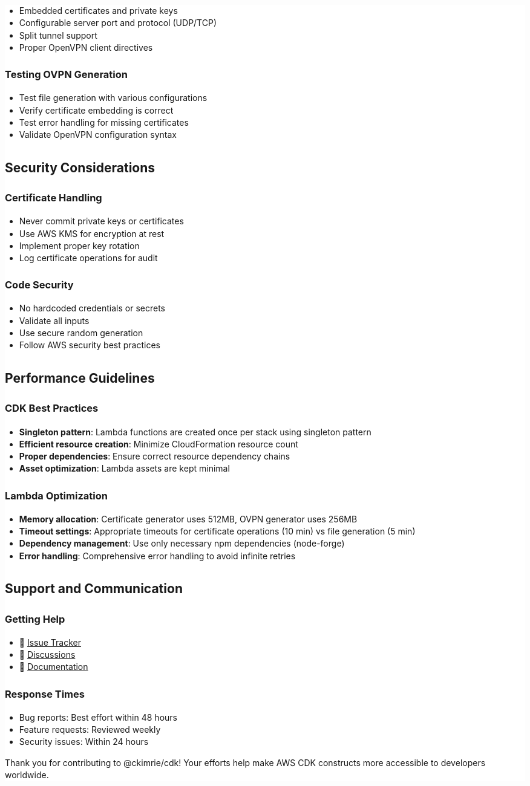 - Embedded certificates and private keys
- Configurable server port and protocol (UDP/TCP)
- Split tunnel support
- Proper OpenVPN client directives

### Testing OVPN Generation

- Test file generation with various configurations
- Verify certificate embedding is correct
- Test error handling for missing certificates
- Validate OpenVPN configuration syntax

## Security Considerations

### Certificate Handling

- Never commit private keys or certificates
- Use AWS KMS for encryption at rest
- Implement proper key rotation
- Log certificate operations for audit

### Code Security

- No hardcoded credentials or secrets
- Validate all inputs
- Use secure random generation
- Follow AWS security best practices

## Performance Guidelines

### CDK Best Practices

- **Singleton pattern**: Lambda functions are created once per stack using singleton pattern
- **Efficient resource creation**: Minimize CloudFormation resource count
- **Proper dependencies**: Ensure correct resource dependency chains
- **Asset optimization**: Lambda assets are kept minimal

### Lambda Optimization

- **Memory allocation**: Certificate generator uses 512MB, OVPN generator uses 256MB
- **Timeout settings**: Appropriate timeouts for certificate operations (10 min) vs file generation (5 min)
- **Dependency management**: Use only necessary npm dependencies (node-forge)
- **Error handling**: Comprehensive error handling to avoid infinite retries

## Support and Communication

### Getting Help

- 📁 [Issue Tracker](https://github.com/ckimrie/cdk/issues)
- 💬 [Discussions](https://github.com/ckimrie/cdk/discussions)
- 📖 [Documentation](https://github.com/ckimrie/cdk/wiki)

### Response Times

- Bug reports: Best effort within 48 hours
- Feature requests: Reviewed weekly
- Security issues: Within 24 hours

Thank you for contributing to @ckimrie/cdk! Your efforts help make AWS CDK constructs more accessible to
developers worldwide.
